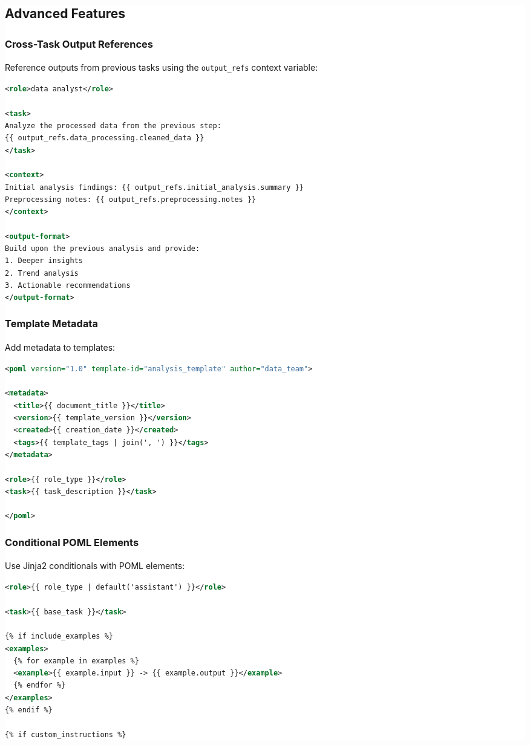 ## Advanced Features

### Cross-Task Output References

Reference outputs from previous tasks using the `output_refs` context variable:

```xml
<role>data analyst</role>

<task>
Analyze the processed data from the previous step:
{{ output_refs.data_processing.cleaned_data }}
</task>

<context>
Initial analysis findings: {{ output_refs.initial_analysis.summary }}
Preprocessing notes: {{ output_refs.preprocessing.notes }}
</context>

<output-format>
Build upon the previous analysis and provide:
1. Deeper insights
2. Trend analysis  
3. Actionable recommendations
</output-format>
```

### Template Metadata

Add metadata to templates:

```xml
<poml version="1.0" template-id="analysis_template" author="data_team">

<metadata>
  <title>{{ document_title }}</title>
  <version>{{ template_version }}</version>
  <created>{{ creation_date }}</created>
  <tags>{{ template_tags | join(', ') }}</tags>
</metadata>

<role>{{ role_type }}</role>
<task>{{ task_description }}</task>

</poml>
```

### Conditional POML Elements

Use Jinja2 conditionals with POML elements:

```xml
<role>{{ role_type | default('assistant') }}</role>

<task>{{ base_task }}</task>

{% if include_examples %}
<examples>
  {% for example in examples %}
  <example>{{ example.input }} -> {{ example.output }}</example>
  {% endfor %}
</examples>
{% endif %}

{% if custom_instructions %}
```